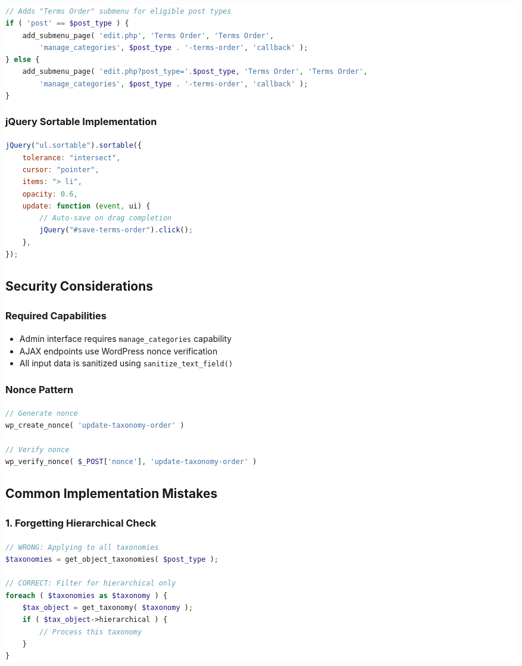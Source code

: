 ```php
// Adds "Terms Order" submenu for eligible post types
if ( 'post' == $post_type ) {
    add_submenu_page( 'edit.php', 'Terms Order', 'Terms Order',
        'manage_categories', $post_type . '-terms-order', 'callback' );
} else {
    add_submenu_page( 'edit.php?post_type='.$post_type, 'Terms Order', 'Terms Order',
        'manage_categories', $post_type . '-terms-order', 'callback' );
}
```

### jQuery Sortable Implementation

```javascript
jQuery("ul.sortable").sortable({
	tolerance: "intersect",
	cursor: "pointer",
	items: "> li",
	opacity: 0.6,
	update: function (event, ui) {
		// Auto-save on drag completion
		jQuery("#save-terms-order").click();
	},
});
```

## Security Considerations

### Required Capabilities

- Admin interface requires `manage_categories` capability
- AJAX endpoints use WordPress nonce verification
- All input data is sanitized using `sanitize_text_field()`

### Nonce Pattern

```php
// Generate nonce
wp_create_nonce( 'update-taxonomy-order' )

// Verify nonce
wp_verify_nonce( $_POST['nonce'], 'update-taxonomy-order' )
```

## Common Implementation Mistakes

### 1. Forgetting Hierarchical Check

```php
// WRONG: Applying to all taxonomies
$taxonomies = get_object_taxonomies( $post_type );

// CORRECT: Filter for hierarchical only
foreach ( $taxonomies as $taxonomy ) {
    $tax_object = get_taxonomy( $taxonomy );
    if ( $tax_object->hierarchical ) {
        // Process this taxonomy
    }
}
```
